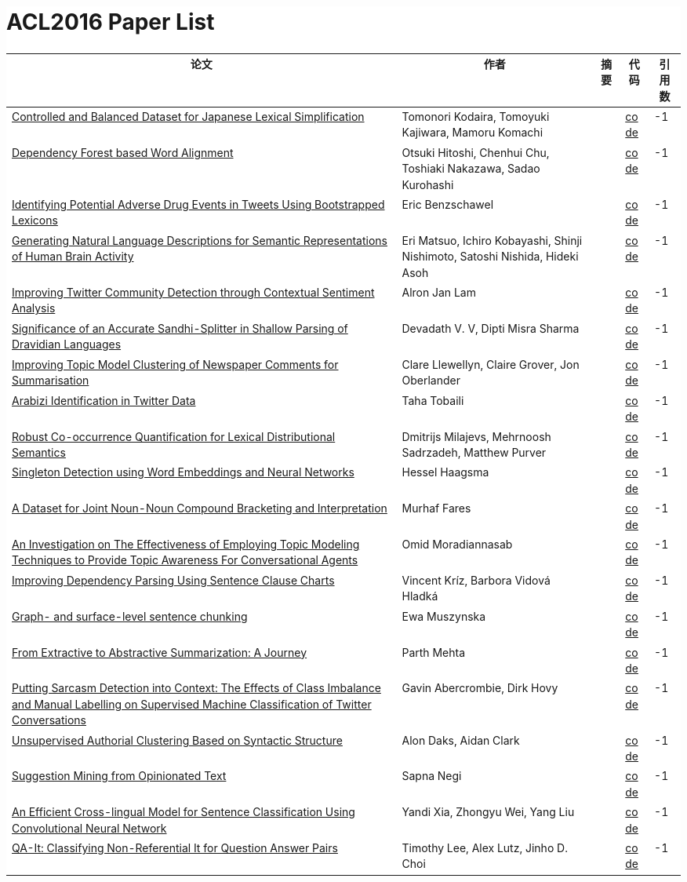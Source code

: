# ACL2016 Paper List

|论文|作者|摘要|代码|引用数|
|---|---|---|---|---|
|[Controlled and Balanced Dataset for Japanese Lexical Simplification](https://doi.org/10.18653/v1/P16-3001)|Tomonori Kodaira, Tomoyuki Kajiwara, Mamoru Komachi||[code](https://paperswithcode.com/search?q_meta=&q_type=&q=Controlled+and+Balanced+Dataset+for+Japanese+Lexical+Simplification)|-1|
|[Dependency Forest based Word Alignment](https://doi.org/10.18653/v1/P16-3002)|Otsuki Hitoshi, Chenhui Chu, Toshiaki Nakazawa, Sadao Kurohashi||[code](https://paperswithcode.com/search?q_meta=&q_type=&q=Dependency+Forest+based+Word+Alignment)|-1|
|[Identifying Potential Adverse Drug Events in Tweets Using Bootstrapped Lexicons](https://doi.org/10.18653/v1/P16-3003)|Eric Benzschawel||[code](https://paperswithcode.com/search?q_meta=&q_type=&q=Identifying+Potential+Adverse+Drug+Events+in+Tweets+Using+Bootstrapped+Lexicons)|-1|
|[Generating Natural Language Descriptions for Semantic Representations of Human Brain Activity](https://doi.org/10.18653/v1/P16-3004)|Eri Matsuo, Ichiro Kobayashi, Shinji Nishimoto, Satoshi Nishida, Hideki Asoh||[code](https://paperswithcode.com/search?q_meta=&q_type=&q=Generating+Natural+Language+Descriptions+for+Semantic+Representations+of+Human+Brain+Activity)|-1|
|[Improving Twitter Community Detection through Contextual Sentiment Analysis](https://doi.org/10.18653/v1/P16-3005)|Alron Jan Lam||[code](https://paperswithcode.com/search?q_meta=&q_type=&q=Improving+Twitter+Community+Detection+through+Contextual+Sentiment+Analysis)|-1|
|[Significance of an Accurate Sandhi-Splitter in Shallow Parsing of Dravidian Languages](https://doi.org/10.18653/v1/P16-3006)|Devadath V. V, Dipti Misra Sharma||[code](https://paperswithcode.com/search?q_meta=&q_type=&q=Significance+of+an+Accurate+Sandhi-Splitter+in+Shallow+Parsing+of+Dravidian+Languages)|-1|
|[Improving Topic Model Clustering of Newspaper Comments for Summarisation](https://doi.org/10.18653/v1/P16-3007)|Clare Llewellyn, Claire Grover, Jon Oberlander||[code](https://paperswithcode.com/search?q_meta=&q_type=&q=Improving+Topic+Model+Clustering+of+Newspaper+Comments+for+Summarisation)|-1|
|[Arabizi Identification in Twitter Data](https://doi.org/10.18653/v1/P16-3008)|Taha Tobaili||[code](https://paperswithcode.com/search?q_meta=&q_type=&q=Arabizi+Identification+in+Twitter+Data)|-1|
|[Robust Co-occurrence Quantification for Lexical Distributional Semantics](https://doi.org/10.18653/v1/P16-3009)|Dmitrijs Milajevs, Mehrnoosh Sadrzadeh, Matthew Purver||[code](https://paperswithcode.com/search?q_meta=&q_type=&q=Robust+Co-occurrence+Quantification+for+Lexical+Distributional+Semantics)|-1|
|[Singleton Detection using Word Embeddings and Neural Networks](https://doi.org/10.18653/v1/P16-3010)|Hessel Haagsma||[code](https://paperswithcode.com/search?q_meta=&q_type=&q=Singleton+Detection+using+Word+Embeddings+and+Neural+Networks)|-1|
|[A Dataset for Joint Noun-Noun Compound Bracketing and Interpretation](https://doi.org/10.18653/v1/P16-3011)|Murhaf Fares||[code](https://paperswithcode.com/search?q_meta=&q_type=&q=A+Dataset+for+Joint+Noun-Noun+Compound+Bracketing+and+Interpretation)|-1|
|[An Investigation on The Effectiveness of Employing Topic Modeling Techniques to Provide Topic Awareness For Conversational Agents](https://doi.org/10.18653/v1/P16-3012)|Omid Moradiannasab||[code](https://paperswithcode.com/search?q_meta=&q_type=&q=An+Investigation+on+The+Effectiveness+of+Employing+Topic+Modeling+Techniques+to+Provide+Topic+Awareness+For+Conversational+Agents)|-1|
|[Improving Dependency Parsing Using Sentence Clause Charts](https://doi.org/10.18653/v1/P16-3013)|Vincent Kríz, Barbora Vidová Hladká||[code](https://paperswithcode.com/search?q_meta=&q_type=&q=Improving+Dependency+Parsing+Using+Sentence+Clause+Charts)|-1|
|[Graph- and surface-level sentence chunking](https://doi.org/10.18653/v1/P16-3014)|Ewa Muszynska||[code](https://paperswithcode.com/search?q_meta=&q_type=&q=Graph-+and+surface-level+sentence+chunking)|-1|
|[From Extractive to Abstractive Summarization: A Journey](https://doi.org/10.18653/v1/P16-3015)|Parth Mehta||[code](https://paperswithcode.com/search?q_meta=&q_type=&q=From+Extractive+to+Abstractive+Summarization:+A+Journey)|-1|
|[Putting Sarcasm Detection into Context: The Effects of Class Imbalance and Manual Labelling on Supervised Machine Classification of Twitter Conversations](https://doi.org/10.18653/v1/P16-3016)|Gavin Abercrombie, Dirk Hovy||[code](https://paperswithcode.com/search?q_meta=&q_type=&q=Putting+Sarcasm+Detection+into+Context:+The+Effects+of+Class+Imbalance+and+Manual+Labelling+on+Supervised+Machine+Classification+of+Twitter+Conversations)|-1|
|[Unsupervised Authorial Clustering Based on Syntactic Structure](https://doi.org/10.18653/v1/P16-3017)|Alon Daks, Aidan Clark||[code](https://paperswithcode.com/search?q_meta=&q_type=&q=Unsupervised+Authorial+Clustering+Based+on+Syntactic+Structure)|-1|
|[Suggestion Mining from Opinionated Text](https://doi.org/10.18653/v1/P16-3018)|Sapna Negi||[code](https://paperswithcode.com/search?q_meta=&q_type=&q=Suggestion+Mining+from+Opinionated+Text)|-1|
|[An Efficient Cross-lingual Model for Sentence Classification Using Convolutional Neural Network](https://doi.org/10.18653/v1/P16-3019)|Yandi Xia, Zhongyu Wei, Yang Liu||[code](https://paperswithcode.com/search?q_meta=&q_type=&q=An+Efficient+Cross-lingual+Model+for+Sentence+Classification+Using+Convolutional+Neural+Network)|-1|
|[QA-It: Classifying Non-Referential It for Question Answer Pairs](https://doi.org/10.18653/v1/P16-3020)|Timothy Lee, Alex Lutz, Jinho D. Choi||[code](https://paperswithcode.com/search?q_meta=&q_type=&q=QA-It:+Classifying+Non-Referential+It+for+Question+Answer+Pairs)|-1|